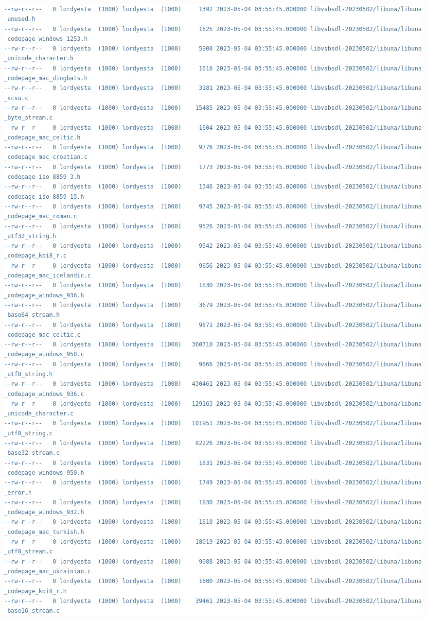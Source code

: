 ```diff
--rw-r--r--   0 lordyesta  (1000) lordyesta  (1000)     1392 2023-05-04 03:55:45.000000 libvsbsdl-20230502/libuna/libuna_unused.h
--rw-r--r--   0 lordyesta  (1000) lordyesta  (1000)     1625 2023-05-04 03:55:45.000000 libvsbsdl-20230502/libuna/libuna_codepage_windows_1253.h
--rw-r--r--   0 lordyesta  (1000) lordyesta  (1000)     5908 2023-05-04 03:55:45.000000 libvsbsdl-20230502/libuna/libuna_unicode_character.h
--rw-r--r--   0 lordyesta  (1000) lordyesta  (1000)     1616 2023-05-04 03:55:45.000000 libvsbsdl-20230502/libuna/libuna_codepage_mac_dingbats.h
--rw-r--r--   0 lordyesta  (1000) lordyesta  (1000)     3181 2023-05-04 03:55:45.000000 libvsbsdl-20230502/libuna/libuna_scsu.c
--rw-r--r--   0 lordyesta  (1000) lordyesta  (1000)    15485 2023-05-04 03:55:45.000000 libvsbsdl-20230502/libuna/libuna_byte_stream.c
--rw-r--r--   0 lordyesta  (1000) lordyesta  (1000)     1604 2023-05-04 03:55:45.000000 libvsbsdl-20230502/libuna/libuna_codepage_mac_celtic.h
--rw-r--r--   0 lordyesta  (1000) lordyesta  (1000)     9776 2023-05-04 03:55:45.000000 libvsbsdl-20230502/libuna/libuna_codepage_mac_croatian.c
--rw-r--r--   0 lordyesta  (1000) lordyesta  (1000)     1773 2023-05-04 03:55:45.000000 libvsbsdl-20230502/libuna/libuna_codepage_iso_8859_3.h
--rw-r--r--   0 lordyesta  (1000) lordyesta  (1000)     1346 2023-05-04 03:55:45.000000 libvsbsdl-20230502/libuna/libuna_codepage_iso_8859_15.h
--rw-r--r--   0 lordyesta  (1000) lordyesta  (1000)     9745 2023-05-04 03:55:45.000000 libvsbsdl-20230502/libuna/libuna_codepage_mac_roman.c
--rw-r--r--   0 lordyesta  (1000) lordyesta  (1000)     9526 2023-05-04 03:55:45.000000 libvsbsdl-20230502/libuna/libuna_utf32_string.h
--rw-r--r--   0 lordyesta  (1000) lordyesta  (1000)     9542 2023-05-04 03:55:45.000000 libvsbsdl-20230502/libuna/libuna_codepage_koi8_r.c
--rw-r--r--   0 lordyesta  (1000) lordyesta  (1000)     9656 2023-05-04 03:55:45.000000 libvsbsdl-20230502/libuna/libuna_codepage_mac_icelandic.c
--rw-r--r--   0 lordyesta  (1000) lordyesta  (1000)     1830 2023-05-04 03:55:45.000000 libvsbsdl-20230502/libuna/libuna_codepage_windows_936.h
--rw-r--r--   0 lordyesta  (1000) lordyesta  (1000)     3679 2023-05-04 03:55:45.000000 libvsbsdl-20230502/libuna/libuna_base64_stream.h
--rw-r--r--   0 lordyesta  (1000) lordyesta  (1000)     9871 2023-05-04 03:55:45.000000 libvsbsdl-20230502/libuna/libuna_codepage_mac_celtic.c
--rw-r--r--   0 lordyesta  (1000) lordyesta  (1000)   360710 2023-05-04 03:55:45.000000 libvsbsdl-20230502/libuna/libuna_codepage_windows_950.c
--rw-r--r--   0 lordyesta  (1000) lordyesta  (1000)     9666 2023-05-04 03:55:45.000000 libvsbsdl-20230502/libuna/libuna_utf8_string.h
--rw-r--r--   0 lordyesta  (1000) lordyesta  (1000)   430461 2023-05-04 03:55:45.000000 libvsbsdl-20230502/libuna/libuna_codepage_windows_936.c
--rw-r--r--   0 lordyesta  (1000) lordyesta  (1000)   129163 2023-05-04 03:55:45.000000 libvsbsdl-20230502/libuna/libuna_unicode_character.c
--rw-r--r--   0 lordyesta  (1000) lordyesta  (1000)   101951 2023-05-04 03:55:45.000000 libvsbsdl-20230502/libuna/libuna_utf8_string.c
--rw-r--r--   0 lordyesta  (1000) lordyesta  (1000)    82226 2023-05-04 03:55:45.000000 libvsbsdl-20230502/libuna/libuna_base32_stream.c
--rw-r--r--   0 lordyesta  (1000) lordyesta  (1000)     1831 2023-05-04 03:55:45.000000 libvsbsdl-20230502/libuna/libuna_codepage_windows_950.h
--rw-r--r--   0 lordyesta  (1000) lordyesta  (1000)     1749 2023-05-04 03:55:45.000000 libvsbsdl-20230502/libuna/libuna_error.h
--rw-r--r--   0 lordyesta  (1000) lordyesta  (1000)     1830 2023-05-04 03:55:45.000000 libvsbsdl-20230502/libuna/libuna_codepage_windows_932.h
--rw-r--r--   0 lordyesta  (1000) lordyesta  (1000)     1610 2023-05-04 03:55:45.000000 libvsbsdl-20230502/libuna/libuna_codepage_mac_turkish.h
--rw-r--r--   0 lordyesta  (1000) lordyesta  (1000)    18019 2023-05-04 03:55:45.000000 libvsbsdl-20230502/libuna/libuna_utf8_stream.c
--rw-r--r--   0 lordyesta  (1000) lordyesta  (1000)     9088 2023-05-04 03:55:45.000000 libvsbsdl-20230502/libuna/libuna_codepage_mac_ukrainian.c
--rw-r--r--   0 lordyesta  (1000) lordyesta  (1000)     1600 2023-05-04 03:55:45.000000 libvsbsdl-20230502/libuna/libuna_codepage_koi8_r.h
--rw-r--r--   0 lordyesta  (1000) lordyesta  (1000)    39461 2023-05-04 03:55:45.000000 libvsbsdl-20230502/libuna/libuna_base16_stream.c
```